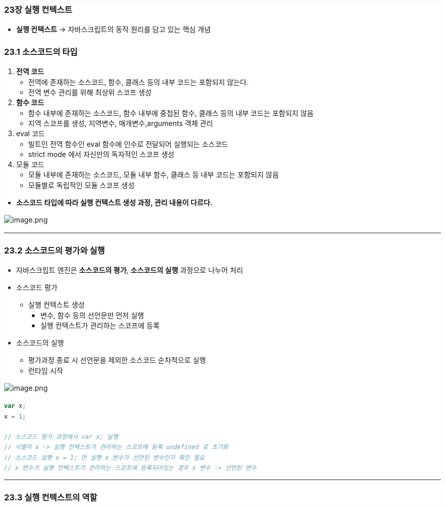 ### 23장 실행 컨텍스트

- **실행 컨텍스트** → 자바스크립트의 동작 원리를 담고 있는 핵심 개념

### 23.1 소스코드의 타입

1. **전역 코드**
    - 전역에 존재하는 소스코드, 함수, 클래스 등의 내부 코드는 포함되지 않는다.
    - 전역 변수 관리를 위해 최상위 스코프 생성
2. **함수 코드**
    - 함수 내부에 존재하는 소스코드, 함수 내부에 중첩된 함수, 클래스 등의 내부 코드는 포함되지 않음
    - 지역 스코프를 생성, 지역변수, 매개변수,arguments 객체 관리
3. eval 코드
    - 빌트인 전역 함수인 eval 함수에 인수로 전달되어 실행되는 소스코드
    - strict mode 에서 자신만의 독자적인 스코프 생성
4. 모듈 코드
    - 모듈 내부에 존재하는 소스코드, 모듈 내부 함수, 클래스 등 내부 코드는 포함되지 않음
    - 모듈별로 독립적인 모듈 스코프 생성

- **소스코드 타입에 따라 실행 컨텍스트 생성 과정, 관리 내용이 다르다.**

![image.png](attachment:a5539d0e-c534-45dd-bad1-a70041825ddb:image.png)

---

### 23.2 소스코드의 평가와 실행

- 자바스크립트 엔진은 **소스코드의 평가**, **소스코드의 실행** 과정으로 나누어 처리

- 소스코드 평가
    - 실행 컨텍스트 생성
        - 변수, 함수 등의 선언문만 먼저 실행
        - 실행 컨텍스트가 관리하는 스코프에 등록
- 소스코드의 실행
    - 평가과정 종료 시 선언문을 제외한 소스코드 순차적으로 실행
    - 런타임 시작

![image.png](attachment:77284e4b-2a2c-4079-82f2-a75e21379118:image.png)

```jsx
var x;
x = 1;

// 소스코드 평가 과정에서 var x; 실행
// 식별자 x -> 실행 컨텍스트가 관리하는 스코프에 등록 undefined 로 초기화
// 소스코드 실행 x = 1; 만 실행 x 변수가 선언된 변수인지 확인 필요
// x 변수가 실행 컨텍스트가 관리하는 스코프에 등록되어있는 경우 x 변수 -> 선언된 변수
```

---

### 23.3 실행 컨텍스트의 역할
